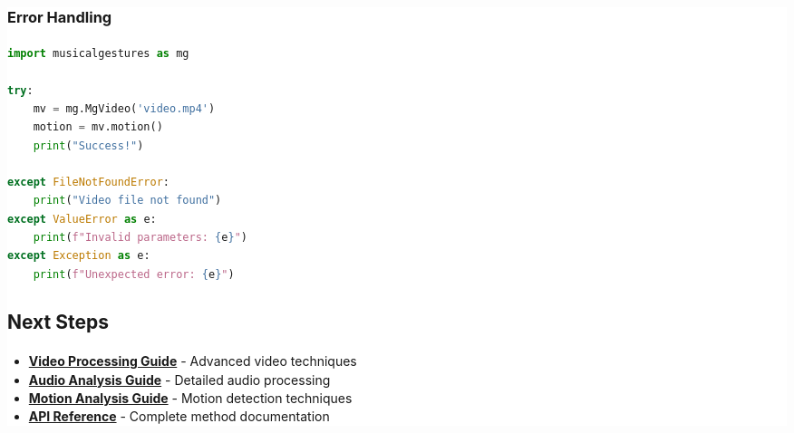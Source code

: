 ### Error Handling

```python
import musicalgestures as mg

try:
    mv = mg.MgVideo('video.mp4')
    motion = mv.motion()
    print("Success!")
    
except FileNotFoundError:
    print("Video file not found")
except ValueError as e:
    print(f"Invalid parameters: {e}")
except Exception as e:
    print(f"Unexpected error: {e}")
```

## Next Steps

- **[Video Processing Guide](video-processing.md)** - Advanced video techniques
- **[Audio Analysis Guide](audio-analysis.md)** - Detailed audio processing
- **[Motion Analysis Guide](motion-analysis.md)** - Motion detection techniques
- **[API Reference](../musicalgestures/index.md)** - Complete method documentation
